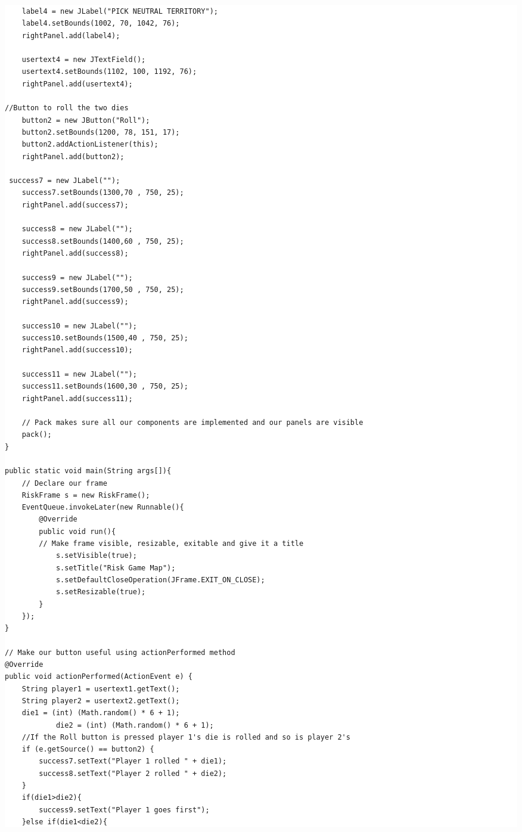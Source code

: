     	label4 = new JLabel("PICK NEUTRAL TERRITORY");
    	label4.setBounds(1002, 70, 1042, 76);
    	rightPanel.add(label4);
        
        usertext4 = new JTextField();
      	usertext4.setBounds(1102, 100, 1192, 76);
        rightPanel.add(usertext4);
	
	//Button to roll the two dies
        button2 = new JButton("Roll");
        button2.setBounds(1200, 78, 151, 17);
        button2.addActionListener(this);
        rightPanel.add(button2);
	
	 success7 = new JLabel("");
        success7.setBounds(1300,70 , 750, 25);
        rightPanel.add(success7);

        success8 = new JLabel("");
        success8.setBounds(1400,60 , 750, 25);
        rightPanel.add(success8);

        success9 = new JLabel("");
        success9.setBounds(1700,50 , 750, 25);
        rightPanel.add(success9);

        success10 = new JLabel("");
        success10.setBounds(1500,40 , 750, 25);
        rightPanel.add(success10);

        success11 = new JLabel("");
        success11.setBounds(1600,30 , 750, 25);
        rightPanel.add(success11);

    	// Pack makes sure all our components are implemented and our panels are visible
        pack();
    }

    public static void main(String args[]){
    	// Declare our frame 
    	RiskFrame s = new RiskFrame();
        EventQueue.invokeLater(new Runnable(){
            @Override
            public void run(){
            // Make frame visible, resizable, exitable and give it a title
                s.setVisible(true);
                s.setTitle("Risk Game Map");
                s.setDefaultCloseOperation(JFrame.EXIT_ON_CLOSE);
                s.setResizable(true);
            }
        });
    }

    // Make our button useful using actionPerformed method
	@Override
	public void actionPerformed(ActionEvent e) {
		String player1 = usertext1.getText();
		String player2 = usertext2.getText();
		die1 = (int) (Math.random() * 6 + 1);
                die2 = (int) (Math.random() * 6 + 1);
		//If the Roll button is pressed player 1's die is rolled and so is player 2's
		if (e.getSource() == button2) {
            success7.setText("Player 1 rolled " + die1);
            success8.setText("Player 2 rolled " + die2);
        }
        if(die1>die2){
            success9.setText("Player 1 goes first");
        }else if(die1<die2){